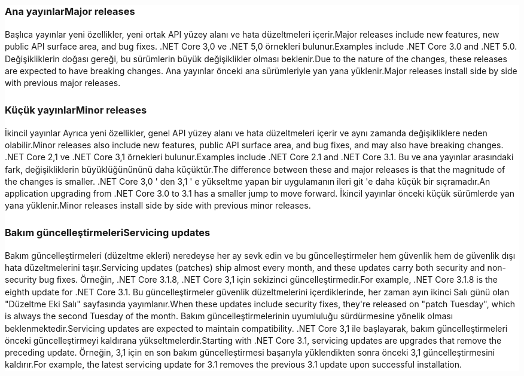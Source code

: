 ### <a name="major-releases"></a><span data-ttu-id="4b6e9-112">Ana yayınlar</span><span class="sxs-lookup"><span data-stu-id="4b6e9-112">Major releases</span></span>

<span data-ttu-id="4b6e9-113">Başlıca yayınlar yeni özellikler, yeni ortak API yüzey alanı ve hata düzeltmeleri içerir.</span><span class="sxs-lookup"><span data-stu-id="4b6e9-113">Major releases include new features, new public API surface area, and bug fixes.</span></span> <span data-ttu-id="4b6e9-114">.NET Core 3,0 ve .NET 5,0 örnekleri bulunur.</span><span class="sxs-lookup"><span data-stu-id="4b6e9-114">Examples include .NET Core 3.0 and .NET 5.0.</span></span>  <span data-ttu-id="4b6e9-115">Değişikliklerin doğası gereği, bu sürümlerin büyük değişiklikler olması beklenir.</span><span class="sxs-lookup"><span data-stu-id="4b6e9-115">Due to the nature of the changes, these releases are expected to have breaking changes.</span></span> <span data-ttu-id="4b6e9-116">Ana yayınlar önceki ana sürümleriyle yan yana yüklenir.</span><span class="sxs-lookup"><span data-stu-id="4b6e9-116">Major releases install side by side with previous major releases.</span></span>

### <a name="minor-releases"></a><span data-ttu-id="4b6e9-117">Küçük yayınlar</span><span class="sxs-lookup"><span data-stu-id="4b6e9-117">Minor releases</span></span>

<span data-ttu-id="4b6e9-118">İkincil yayınlar Ayrıca yeni özellikler, genel API yüzey alanı ve hata düzeltmeleri içerir ve aynı zamanda değişikliklere neden olabilir.</span><span class="sxs-lookup"><span data-stu-id="4b6e9-118">Minor releases also include new features, public API surface area, and bug fixes, and may also have breaking changes.</span></span> <span data-ttu-id="4b6e9-119">.NET Core 2,1 ve .NET Core 3,1 örnekleri bulunur.</span><span class="sxs-lookup"><span data-stu-id="4b6e9-119">Examples include .NET Core 2.1 and .NET Core 3.1.</span></span> <span data-ttu-id="4b6e9-120">Bu ve ana yayınlar arasındaki fark, değişikliklerin büyüklüğünününü daha küçüktür.</span><span class="sxs-lookup"><span data-stu-id="4b6e9-120">The difference between these and major releases is that the magnitude of the changes is smaller.</span></span> <span data-ttu-id="4b6e9-121">.NET Core 3,0 ' den 3,1 ' e yükseltme yapan bir uygulamanın ileri git 'e daha küçük bir sıçramadır.</span><span class="sxs-lookup"><span data-stu-id="4b6e9-121">An application upgrading from .NET Core 3.0 to 3.1 has a smaller jump to move forward.</span></span> <span data-ttu-id="4b6e9-122">İkincil yayınlar önceki küçük sürümlerde yan yana yüklenir.</span><span class="sxs-lookup"><span data-stu-id="4b6e9-122">Minor releases install side by side with previous minor releases.</span></span>

### <a name="servicing-updates"></a><span data-ttu-id="4b6e9-123">Bakım güncelleştirmeleri</span><span class="sxs-lookup"><span data-stu-id="4b6e9-123">Servicing updates</span></span>

<span data-ttu-id="4b6e9-124">Bakım güncelleştirmeleri (düzeltme ekleri) neredeyse her ay sevk edin ve bu güncelleştirmeler hem güvenlik hem de güvenlik dışı hata düzeltmelerini taşır.</span><span class="sxs-lookup"><span data-stu-id="4b6e9-124">Servicing updates (patches) ship almost every month, and these updates carry both security and non-security bug fixes.</span></span> <span data-ttu-id="4b6e9-125">Örneğin, .NET Core 3.1.8, .NET Core 3,1 için sekizinci güncelleştirmedir.</span><span class="sxs-lookup"><span data-stu-id="4b6e9-125">For example, .NET Core 3.1.8 is the eighth update for .NET Core 3.1.</span></span> <span data-ttu-id="4b6e9-126">Bu güncelleştirmeler güvenlik düzeltmelerini içerdiklerinde, her zaman ayın ikinci Salı günü olan "Düzeltme Eki Salı" sayfasında yayımlanır.</span><span class="sxs-lookup"><span data-stu-id="4b6e9-126">When these updates include security fixes, they're released on "patch Tuesday", which is always the second Tuesday of the month.</span></span> <span data-ttu-id="4b6e9-127">Bakım güncelleştirmelerinin uyumluluğu sürdürmesine yönelik olması beklenmektedir.</span><span class="sxs-lookup"><span data-stu-id="4b6e9-127">Servicing updates are expected to maintain compatibility.</span></span> <span data-ttu-id="4b6e9-128">.NET Core 3,1 ile başlayarak, bakım güncelleştirmeleri önceki güncelleştirmeyi kaldırana yükseltmelerdir.</span><span class="sxs-lookup"><span data-stu-id="4b6e9-128">Starting with .NET Core 3.1, servicing updates are upgrades that remove the preceding update.</span></span> <span data-ttu-id="4b6e9-129">Örneğin, 3,1 için en son bakım güncelleştirmesi başarıyla yüklendikten sonra önceki 3,1 güncelleştirmesini kaldırır.</span><span class="sxs-lookup"><span data-stu-id="4b6e9-129">For example, the latest servicing update for 3.1 removes the previous 3.1 update upon successful installation.</span></span>
